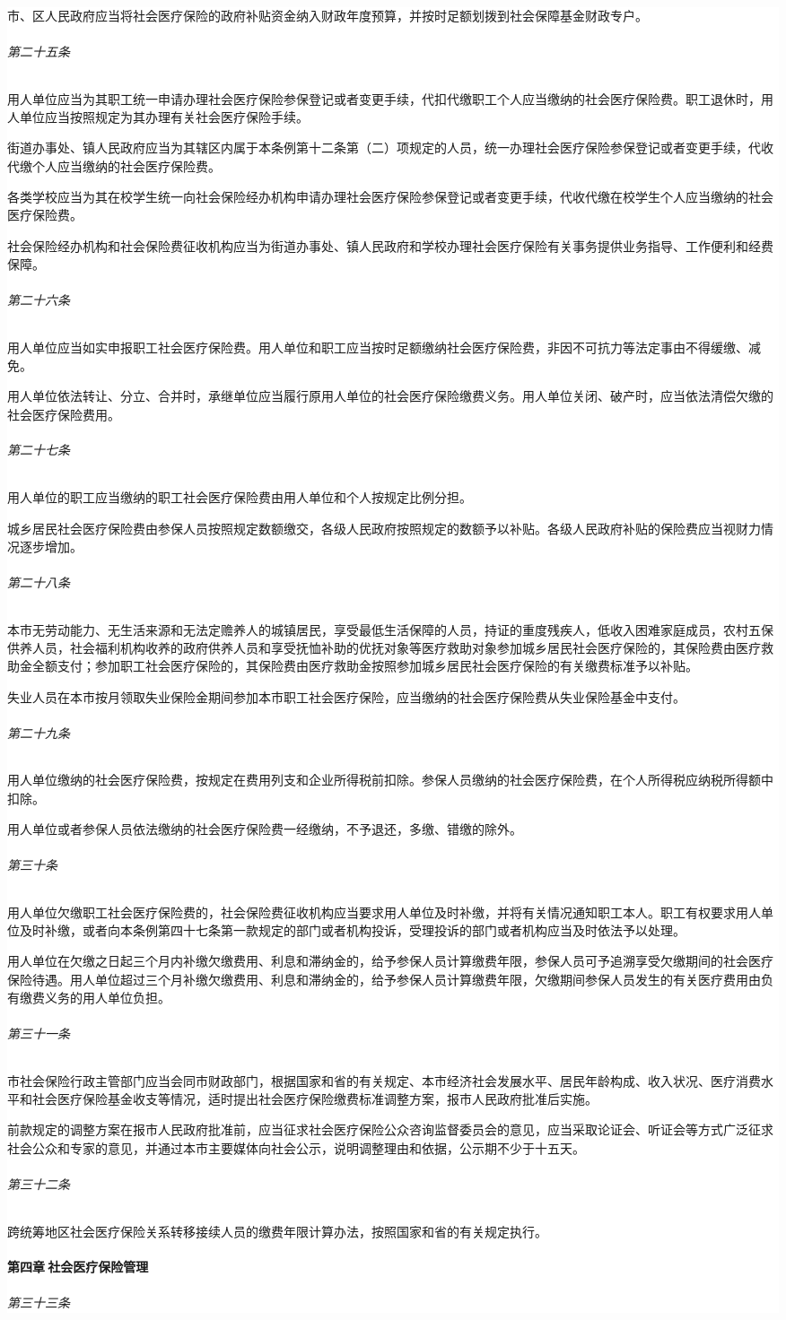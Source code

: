 市、区人民政府应当将社会医疗保险的政府补贴资金纳入财政年度预算，并按时足额划拨到社会保障基金财政专户。

###### 第二十五条

用人单位应当为其职工统一申请办理社会医疗保险参保登记或者变更手续，代扣代缴职工个人应当缴纳的社会医疗保险费。职工退休时，用人单位应当按照规定为其办理有关社会医疗保险手续。

街道办事处、镇人民政府应当为其辖区内属于本条例第十二条第（二）项规定的人员，统一办理社会医疗保险参保登记或者变更手续，代收代缴个人应当缴纳的社会医疗保险费。

各类学校应当为其在校学生统一向社会保险经办机构申请办理社会医疗保险参保登记或者变更手续，代收代缴在校学生个人应当缴纳的社会医疗保险费。

社会保险经办机构和社会保险费征收机构应当为街道办事处、镇人民政府和学校办理社会医疗保险有关事务提供业务指导、工作便利和经费保障。

###### 第二十六条

用人单位应当如实申报职工社会医疗保险费。用人单位和职工应当按时足额缴纳社会医疗保险费，非因不可抗力等法定事由不得缓缴、减免。

用人单位依法转让、分立、合并时，承继单位应当履行原用人单位的社会医疗保险缴费义务。用人单位关闭、破产时，应当依法清偿欠缴的社会医疗保险费用。

###### 第二十七条

用人单位的职工应当缴纳的职工社会医疗保险费由用人单位和个人按规定比例分担。

城乡居民社会医疗保险费由参保人员按照规定数额缴交，各级人民政府按照规定的数额予以补贴。各级人民政府补贴的保险费应当视财力情况逐步增加。

###### 第二十八条

本市无劳动能力、无生活来源和无法定赡养人的城镇居民，享受最低生活保障的人员，持证的重度残疾人，低收入困难家庭成员，农村五保供养人员，社会福利机构收养的政府供养人员和享受抚恤补助的优抚对象等医疗救助对象参加城乡居民社会医疗保险的，其保险费由医疗救助金全额支付；参加职工社会医疗保险的，其保险费由医疗救助金按照参加城乡居民社会医疗保险的有关缴费标准予以补贴。

失业人员在本市按月领取失业保险金期间参加本市职工社会医疗保险，应当缴纳的社会医疗保险费从失业保险基金中支付。

###### 第二十九条

用人单位缴纳的社会医疗保险费，按规定在费用列支和企业所得税前扣除。参保人员缴纳的社会医疗保险费，在个人所得税应纳税所得额中扣除。

用人单位或者参保人员依法缴纳的社会医疗保险费一经缴纳，不予退还，多缴、错缴的除外。

###### 第三十条

用人单位欠缴职工社会医疗保险费的，社会保险费征收机构应当要求用人单位及时补缴，并将有关情况通知职工本人。职工有权要求用人单位及时补缴，或者向本条例第四十七条第一款规定的部门或者机构投诉，受理投诉的部门或者机构应当及时依法予以处理。

用人单位在欠缴之日起三个月内补缴欠缴费用、利息和滞纳金的，给予参保人员计算缴费年限，参保人员可予追溯享受欠缴期间的社会医疗保险待遇。用人单位超过三个月补缴欠缴费用、利息和滞纳金的，给予参保人员计算缴费年限，欠缴期间参保人员发生的有关医疗费用由负有缴费义务的用人单位负担。

###### 第三十一条

市社会保险行政主管部门应当会同市财政部门，根据国家和省的有关规定、本市经济社会发展水平、居民年龄构成、收入状况、医疗消费水平和社会医疗保险基金收支等情况，适时提出社会医疗保险缴费标准调整方案，报市人民政府批准后实施。

前款规定的调整方案在报市人民政府批准前，应当征求社会医疗保险公众咨询监督委员会的意见，应当采取论证会、听证会等方式广泛征求社会公众和专家的意见，并通过本市主要媒体向社会公示，说明调整理由和依据，公示期不少于十五天。

###### 第三十二条

跨统筹地区社会医疗保险关系转移接续人员的缴费年限计算办法，按照国家和省的有关规定执行。

#### 第四章 社会医疗保险管理

###### 第三十三条
